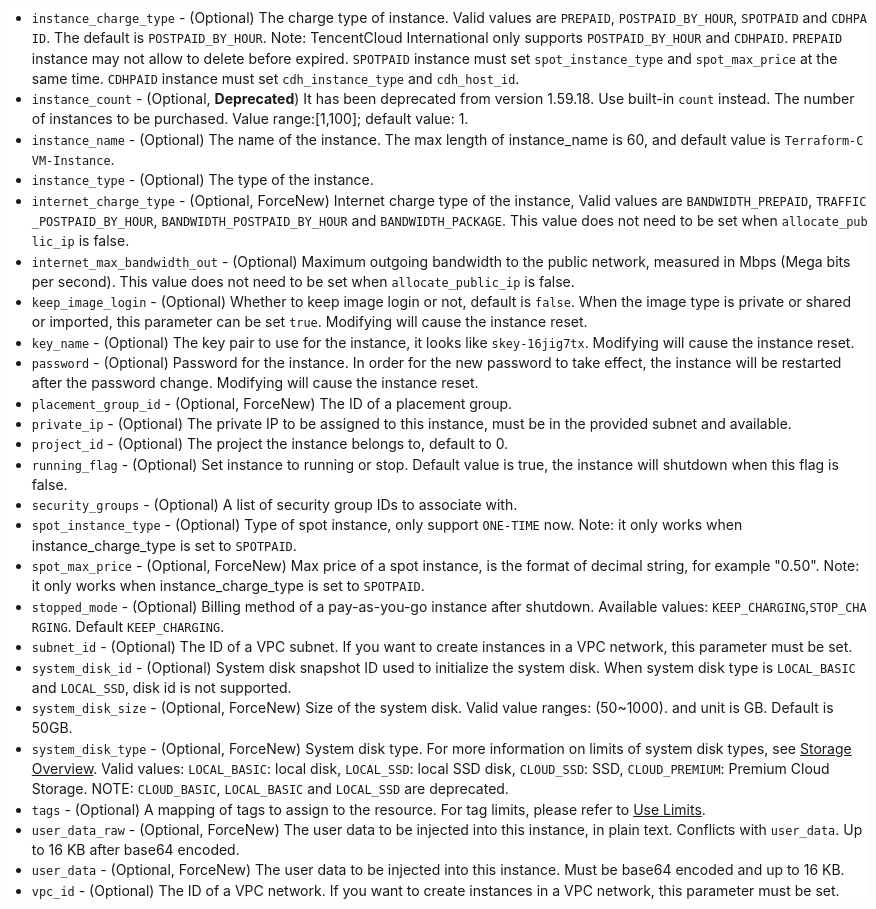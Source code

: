 * `instance_charge_type` - (Optional) The charge type of instance. Valid values are `PREPAID`, `POSTPAID_BY_HOUR`, `SPOTPAID` and `CDHPAID`. The default is `POSTPAID_BY_HOUR`. Note: TencentCloud International only supports `POSTPAID_BY_HOUR` and `CDHPAID`. `PREPAID` instance may not allow to delete before expired. `SPOTPAID` instance must set `spot_instance_type` and `spot_max_price` at the same time. `CDHPAID` instance must set `cdh_instance_type` and `cdh_host_id`.
* `instance_count` - (Optional, **Deprecated**) It has been deprecated from version 1.59.18. Use built-in `count` instead. The number of instances to be purchased. Value range:[1,100]; default value: 1.
* `instance_name` - (Optional) The name of the instance. The max length of instance_name is 60, and default value is `Terraform-CVM-Instance`.
* `instance_type` - (Optional) The type of the instance.
* `internet_charge_type` - (Optional, ForceNew) Internet charge type of the instance, Valid values are `BANDWIDTH_PREPAID`, `TRAFFIC_POSTPAID_BY_HOUR`, `BANDWIDTH_POSTPAID_BY_HOUR` and `BANDWIDTH_PACKAGE`. This value does not need to be set when `allocate_public_ip` is false.
* `internet_max_bandwidth_out` - (Optional) Maximum outgoing bandwidth to the public network, measured in Mbps (Mega bits per second). This value does not need to be set when `allocate_public_ip` is false.
* `keep_image_login` - (Optional) Whether to keep image login or not, default is `false`. When the image type is private or shared or imported, this parameter can be set `true`. Modifying will cause the instance reset.
* `key_name` - (Optional) The key pair to use for the instance, it looks like `skey-16jig7tx`. Modifying will cause the instance reset.
* `password` - (Optional) Password for the instance. In order for the new password to take effect, the instance will be restarted after the password change. Modifying will cause the instance reset.
* `placement_group_id` - (Optional, ForceNew) The ID of a placement group.
* `private_ip` - (Optional) The private IP to be assigned to this instance, must be in the provided subnet and available.
* `project_id` - (Optional) The project the instance belongs to, default to 0.
* `running_flag` - (Optional) Set instance to running or stop. Default value is true, the instance will shutdown when this flag is false.
* `security_groups` - (Optional) A list of security group IDs to associate with.
* `spot_instance_type` - (Optional) Type of spot instance, only support `ONE-TIME` now. Note: it only works when instance_charge_type is set to `SPOTPAID`.
* `spot_max_price` - (Optional, ForceNew) Max price of a spot instance, is the format of decimal string, for example "0.50". Note: it only works when instance_charge_type is set to `SPOTPAID`.
* `stopped_mode` - (Optional) Billing method of a pay-as-you-go instance after shutdown. Available values: `KEEP_CHARGING`,`STOP_CHARGING`. Default `KEEP_CHARGING`.
* `subnet_id` - (Optional) The ID of a VPC subnet. If you want to create instances in a VPC network, this parameter must be set.
* `system_disk_id` - (Optional) System disk snapshot ID used to initialize the system disk. When system disk type is `LOCAL_BASIC` and `LOCAL_SSD`, disk id is not supported.
* `system_disk_size` - (Optional, ForceNew) Size of the system disk. Valid value ranges: (50~1000). and unit is GB. Default is 50GB.
* `system_disk_type` - (Optional, ForceNew) System disk type. For more information on limits of system disk types, see [Storage Overview](https://intl.cloud.tencent.com/document/product/213/4952). Valid values: `LOCAL_BASIC`: local disk, `LOCAL_SSD`: local SSD disk, `CLOUD_SSD`: SSD, `CLOUD_PREMIUM`: Premium Cloud Storage. NOTE: `CLOUD_BASIC`, `LOCAL_BASIC` and `LOCAL_SSD` are deprecated.
* `tags` - (Optional) A mapping of tags to assign to the resource. For tag limits, please refer to [Use Limits](https://intl.cloud.tencent.com/document/product/651/13354).
* `user_data_raw` - (Optional, ForceNew) The user data to be injected into this instance, in plain text. Conflicts with `user_data`. Up to 16 KB after base64 encoded.
* `user_data` - (Optional, ForceNew) The user data to be injected into this instance. Must be base64 encoded and up to 16 KB.
* `vpc_id` - (Optional) The ID of a VPC network. If you want to create instances in a VPC network, this parameter must be set.
